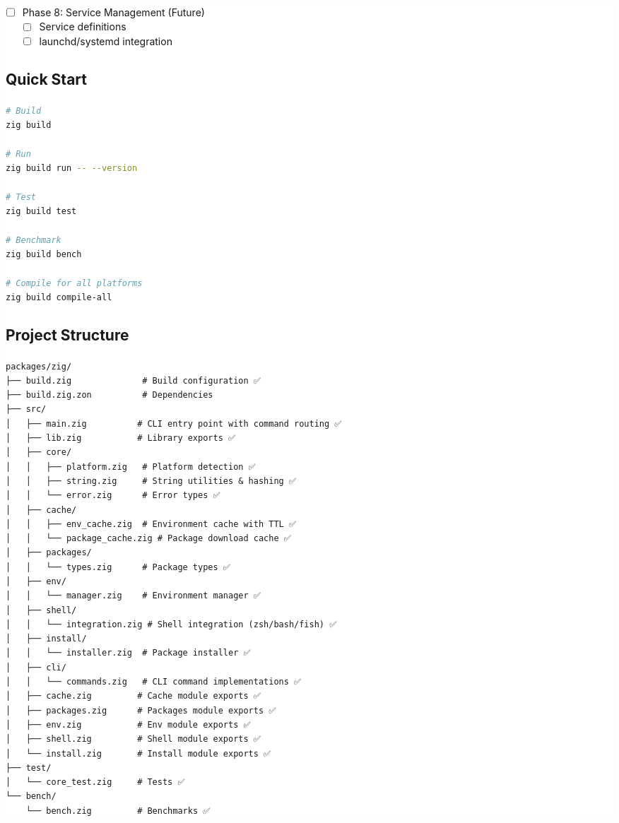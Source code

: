 - [ ] Phase 8: Service Management (Future)
  - [ ] Service definitions
  - [ ] launchd/systemd integration

## Quick Start

```bash
# Build
zig build

# Run
zig build run -- --version

# Test
zig build test

# Benchmark
zig build bench

# Compile for all platforms
zig build compile-all
```

## Project Structure

```
packages/zig/
├── build.zig              # Build configuration ✅
├── build.zig.zon          # Dependencies
├── src/
│   ├── main.zig          # CLI entry point with command routing ✅
│   ├── lib.zig           # Library exports ✅
│   ├── core/
│   │   ├── platform.zig   # Platform detection ✅
│   │   ├── string.zig     # String utilities & hashing ✅
│   │   └── error.zig      # Error types ✅
│   ├── cache/
│   │   ├── env_cache.zig  # Environment cache with TTL ✅
│   │   └── package_cache.zig # Package download cache ✅
│   ├── packages/
│   │   └── types.zig      # Package types ✅
│   ├── env/
│   │   └── manager.zig    # Environment manager ✅
│   ├── shell/
│   │   └── integration.zig # Shell integration (zsh/bash/fish) ✅
│   ├── install/
│   │   └── installer.zig  # Package installer ✅
│   ├── cli/
│   │   └── commands.zig   # CLI command implementations ✅
│   ├── cache.zig         # Cache module exports ✅
│   ├── packages.zig      # Packages module exports ✅
│   ├── env.zig           # Env module exports ✅
│   ├── shell.zig         # Shell module exports ✅
│   └── install.zig       # Install module exports ✅
├── test/
│   └── core_test.zig     # Tests ✅
└── bench/
    └── bench.zig         # Benchmarks ✅
```

